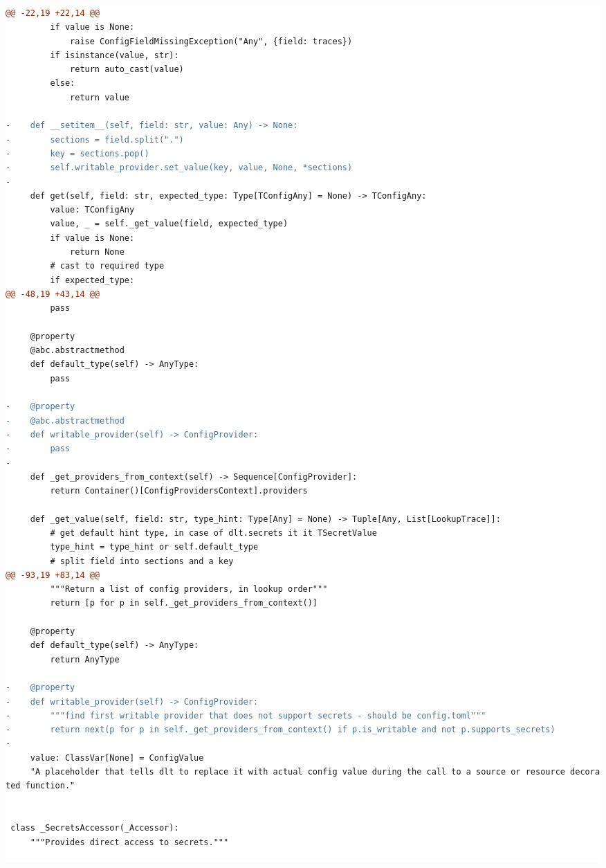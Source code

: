 ```diff
@@ -22,19 +22,14 @@
         if value is None:
             raise ConfigFieldMissingException("Any", {field: traces})
         if isinstance(value, str):
             return auto_cast(value)
         else:
             return value
 
-    def __setitem__(self, field: str, value: Any) -> None:
-        sections = field.split(".")
-        key = sections.pop()
-        self.writable_provider.set_value(key, value, None, *sections)
-
     def get(self, field: str, expected_type: Type[TConfigAny] = None) -> TConfigAny:
         value: TConfigAny
         value, _ = self._get_value(field, expected_type)
         if value is None:
             return None
         # cast to required type
         if expected_type:
@@ -48,19 +43,14 @@
         pass
 
     @property
     @abc.abstractmethod
     def default_type(self) -> AnyType:
         pass
 
-    @property
-    @abc.abstractmethod
-    def writable_provider(self) -> ConfigProvider:
-        pass
-
     def _get_providers_from_context(self) -> Sequence[ConfigProvider]:
         return Container()[ConfigProvidersContext].providers
 
     def _get_value(self, field: str, type_hint: Type[Any] = None) -> Tuple[Any, List[LookupTrace]]:
         # get default hint type, in case of dlt.secrets it it TSecretValue
         type_hint = type_hint or self.default_type
         # split field into sections and a key
@@ -93,19 +83,14 @@
         """Return a list of config providers, in lookup order"""
         return [p for p in self._get_providers_from_context()]
 
     @property
     def default_type(self) -> AnyType:
         return AnyType
 
-    @property
-    def writable_provider(self) -> ConfigProvider:
-        """find first writable provider that does not support secrets - should be config.toml"""
-        return next(p for p in self._get_providers_from_context() if p.is_writable and not p.supports_secrets)
-
     value: ClassVar[None] = ConfigValue
     "A placeholder that tells dlt to replace it with actual config value during the call to a source or resource decorated function."
 
 
 class _SecretsAccessor(_Accessor):
     """Provides direct access to secrets."""
 
```